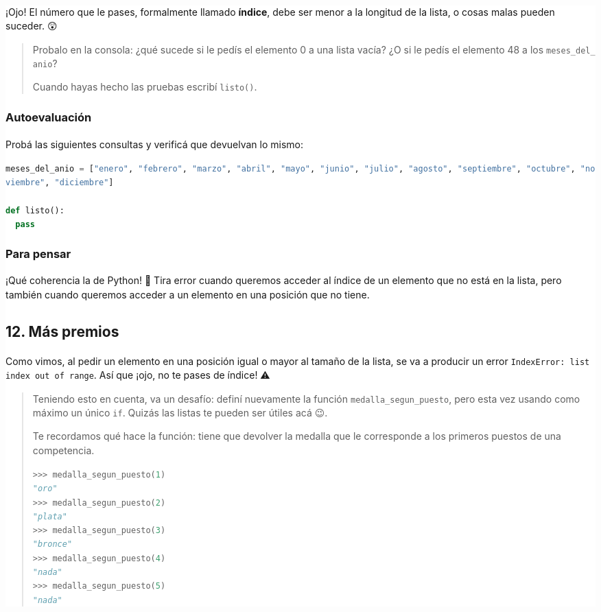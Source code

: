 ¡Ojo! El número que le pases, formalmente llamado **índice**, debe ser menor a la longitud de la lista, o cosas malas pueden suceder. 😲

> Probalo en la consola: ¿qué sucede si le pedís el elemento 0 a una lista vacía? ¿O si le pedís el elemento 48 a los `meses_del_anio`?
>
> Cuando hayas hecho las pruebas escribí `listo()`.




### Autoevaluación

Probá las siguientes consultas y verificá que devuelvan lo mismo:

```python
meses_del_anio = ["enero", "febrero", "marzo", "abril", "mayo", "junio", "julio", "agosto", "septiembre", "octubre", "noviembre", "diciembre"]

def listo():
  pass


```



### Para pensar

¡Qué coherencia la de Python! 👏 Tira error cuando queremos acceder al índice de un elemento que no está en la lista, pero también cuando queremos acceder a un elemento en una posición que no tiene.

## 12. Más premios

Como vimos, al pedir un elemento en una posición igual o mayor al tamaño de la lista, se va a producir un error `IndexError: list index out of range`. Así que ¡ojo, no te pases de índice! ⚠️

> Teniendo esto en cuenta, va un desafío: definí nuevamente la función `medalla_segun_puesto`, pero esta vez usando como máximo un único `if`. Quizás las listas te pueden ser útiles acá 😉.
>
> Te recordamos qué hace la función: tiene que devolver la medalla que le corresponde a los primeros puestos de una competencia.
>
>```python
>>>> medalla_segun_puesto(1)
>"oro"
>>>> medalla_segun_puesto(2)
>"plata"
>>>> medalla_segun_puesto(3)
>"bronce"
>>>> medalla_segun_puesto(4)
>"nada"
>>>> medalla_segun_puesto(5)
>"nada"
> ```
